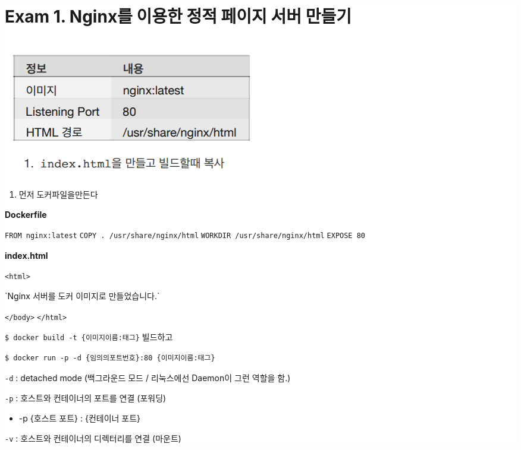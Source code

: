 
# Exam 1. Nginx를 이용한 정적 페이지 서버 만들기

![Exam1](../img/Exam1.PNG)

1. 먼저 도커파일을만든다

**Dockerfile**

`FROM nginx:latest`
`COPY . /usr/share/nginx/html`
`WORKDIR /usr/share/nginx/html`
`EXPOSE 80`

**index.html**

`<html>`

 <head>
 <title>도커 이미지 예제</title>
 <meta http-equiv="Content-Type" content="text/html; charset=utf-8"/
>
 </head>
 `<body>Nginx 서버를 도커 이미지로 만들었습니다.`

 `</body>`
`</html>`

`$ docker build -t {이미지이름:태그}` 빌드하고

`$ docker run -p -d {임의의포트번호}:80 {이미지이름:태그}`

`-d` : detached mode (백그라운드 모드 / 리눅스에선 Daemon이 그런 역할을 함.)

`-p` : 호스트와 컨테이너의 포트를 연결 (포워딩) 

* -p {호스트 포트} : {컨테이너 포트}

`-v` : 호스트와 컨테이너의 디렉터리를 연결 (마운트)

